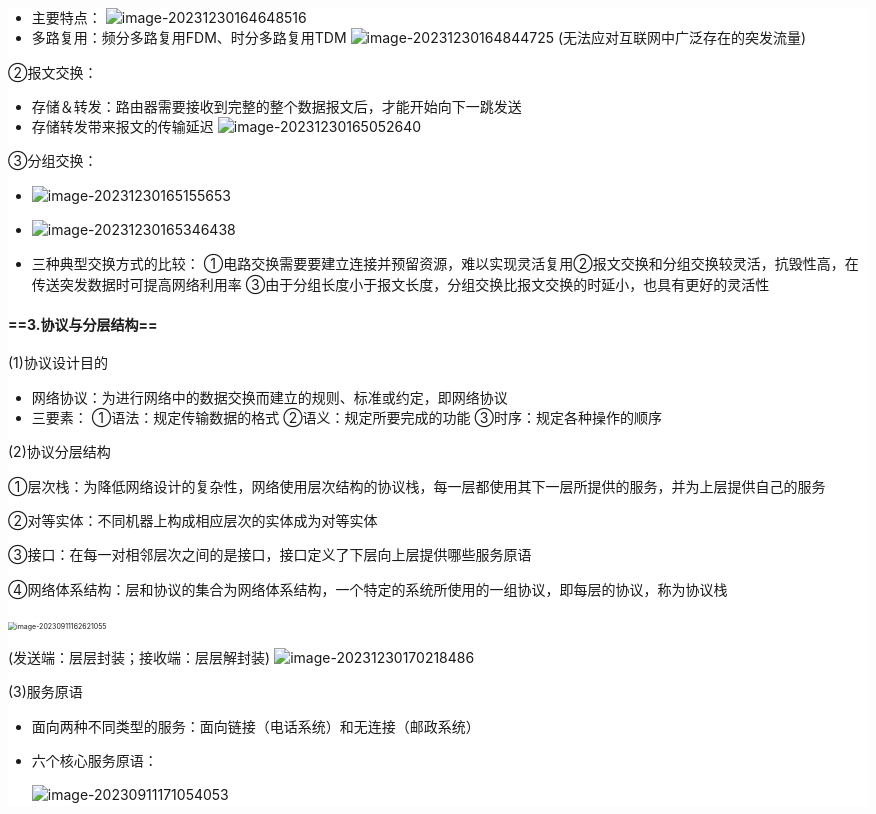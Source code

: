   - 主要特点：
    ![image-20231230164648516](https://gitee.com/mianmann/drawing-bed-warehouse/raw/master/img/image-20231230164648516.png)
  - 多路复用：频分多路复用FDM、时分多路复用TDM
    ![image-20231230164844725](https://gitee.com/mianmann/drawing-bed-warehouse/raw/master/img/image-20231230164844725.png)
    (无法应对互联网中广泛存在的突发流量)

  ②报文交换：

  - 存储＆转发：路由器需要接收到完整的整个数据报文后，才能开始向下一跳发送
  - 存储转发带来报文的传输延迟
    ![image-20231230165052640](https://gitee.com/mianmann/drawing-bed-warehouse/raw/master/img/image-20231230165052640.png)

  ③分组交换：

  - ![image-20231230165155653](https://gitee.com/mianmann/drawing-bed-warehouse/raw/master/img/image-20231230165155653.png)
  - ![image-20231230165346438](https://gitee.com/mianmann/drawing-bed-warehouse/raw/master/img/image-20231230165346438.png)

- 三种典型交换方式的比较：
  ①电路交换需要要建立连接并预留资源，难以实现灵活复用②报文交换和分组交换较灵活，抗毁性高，在传送突发数据时可提高网络利用率
  ③由于分组长度小于报文长度，分组交换比报文交换的时延小，也具有更好的灵活性

#### ==3.协议与分层结构==

(1)协议设计目的

- 网络协议：为进行网络中的数据交换而建立的规则、标准或约定，即网络协议
- 三要素：
  ①语法：规定传输数据的格式
  ②语义：规定所要完成的功能
  ③时序：规定各种操作的顺序

(2)协议分层结构

①层次栈：为降低网络设计的复杂性，网络使用层次结构的协议栈，每一层都使用其下一层所提供的服务，并为上层提供自己的服务

②对等实体：不同机器上构成相应层次的实体成为对等实体

③接口：在每一对相邻层次之间的是接口，接口定义了下层向上层提供哪些服务原语

④网络体系结构：层和协议的集合为网络体系结构，一个特定的系统所使用的一组协议，即每层的协议，称为协议栈

<img src="https://gitee.com/mianmann/drawing-bed-warehouse/raw/master/img/image-20230911162621055.png" alt="image-20230911162621055" style="zoom:50%;" />

(发送端：层层封装；接收端：层层解封装)
![image-20231230170218486](https://gitee.com/mianmann/drawing-bed-warehouse/raw/master/img/image-20231230170218486.png)

(3)服务原语

- 面向两种不同类型的服务：面向链接（电话系统）和无连接（邮政系统）

- 六个核心服务原语：

  ![image-20230911171054053](https://gitee.com/mianmann/drawing-bed-warehouse/raw/master/img/image-20230911171054053.png)
